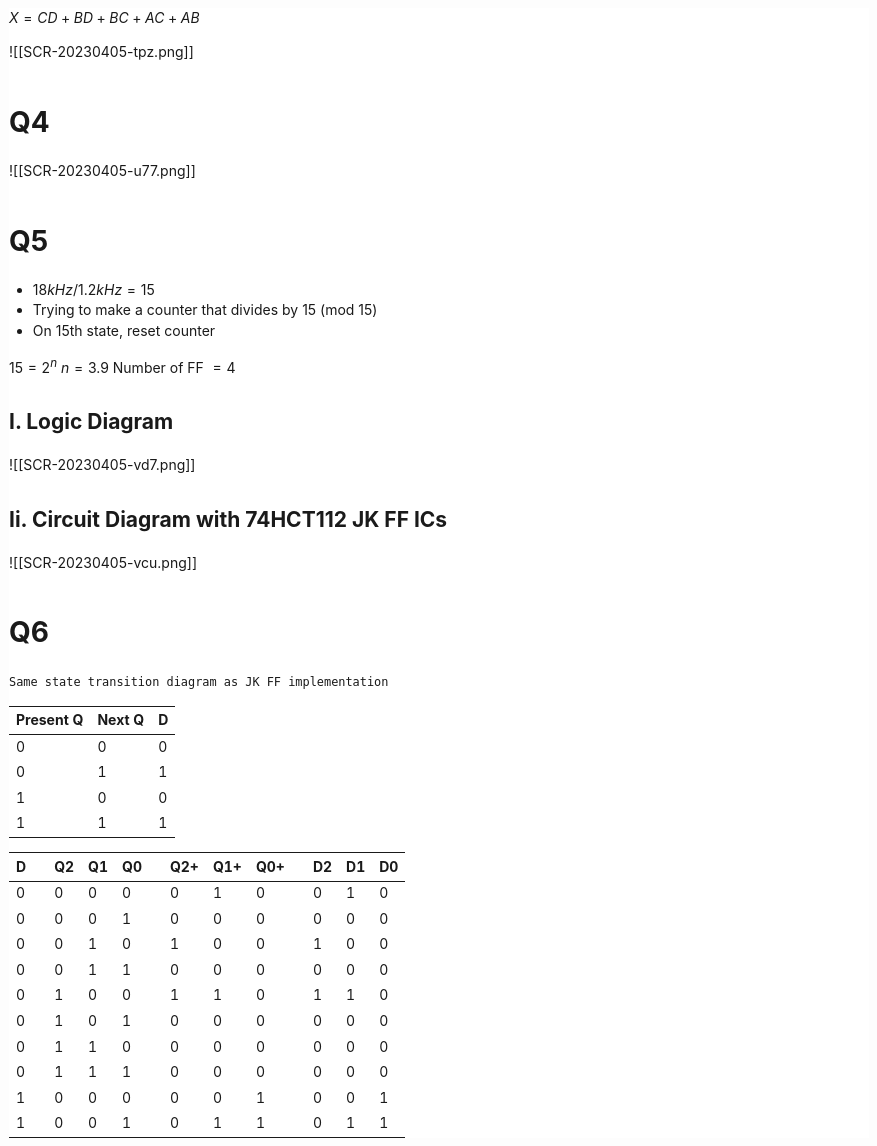 $X = CD + BD + BC + AC + AB$

![[SCR-20230405-tpz.png]]

# Q4

![[SCR-20230405-u77.png]]

# Q5

- $18 kHz / 1.2 kHz = 15$
- Trying to make a counter that divides by 15 (mod 15)
- On 15th state, reset counter

$15 = 2^n$
$n= 3.9$
Number of FF $= 4$

## I. Logic Diagram

![[SCR-20230405-vd7.png]]

## Ii. Circuit Diagram with 74HCT112 JK FF ICs

![[SCR-20230405-vcu.png]]

# Q6

```
Same state transition diagram as JK FF implementation
```

| Present Q | Next Q | D   |
| --------- | ------ | --- |
| 0         | 0      | 0   |
| 0         | 1      | 1   |
| 1         | 0      | 0   |
| 1         | 1      | 1    |

| D   |     | Q2  | Q1  | Q0  |     | Q2+ | Q1+ | Q0+ |     | D2  | D1  | D0  |
| --- | --- | --- | --- | --- | --- | --- | --- | --- | --- | --- | --- | --- |
| 0   |     | 0   | 0   | 0   |     | 0   | 1   | 0   |     | 0   | 1   | 0   |
| 0   |     | 0   | 0   | 1   |     | 0   | 0   | 0   |     | 0   | 0   | 0   |
| 0   |     | 0   | 1   | 0   |     | 1   | 0   | 0   |     | 1   | 0   | 0   |
| 0   |     | 0   | 1   | 1   |     | 0   | 0   | 0   |     | 0   | 0   | 0   |
| 0   |     | 1   | 0   | 0   |     | 1   | 1   | 0   |     | 1   | 1   | 0   |
| 0   |     | 1   | 0   | 1   |     | 0   | 0   | 0   |     | 0   | 0   | 0   |
| 0   |     | 1   | 1   | 0   |     | 0   | 0   | 0   |     | 0   | 0   | 0   |
| 0   |     | 1   | 1   | 1   |     | 0   | 0   | 0   |     | 0   | 0   | 0   |
| 1   |     | 0   | 0   | 0   |     | 0   | 0   | 1   |     | 0   | 0   | 1   |
| 1   |     | 0   | 0   | 1   |     | 0   | 1   | 1   |     | 0   | 1   | 1   |